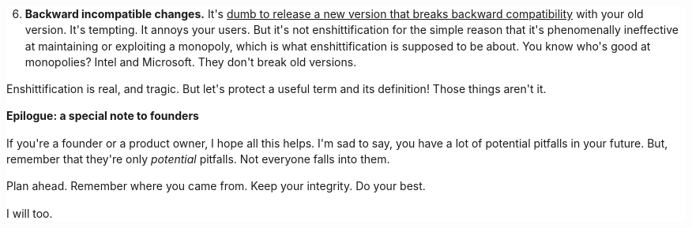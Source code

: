 6.   **Backward incompatible changes.** It's [dumb to release a new version that breaks backward compatibility](https://tailscale.com/blog/community-projects) with your old version. It's tempting. It annoys your users. But it's not enshittification for the simple reason that it's phenomenally ineffective at maintaining or exploiting a monopoly, which is what enshittification is supposed to be about. You know who's good at monopolies? Intel and Microsoft. They don't break old versions.

Enshittification is real, and tragic. But let's protect a useful term and its definition! Those things aren't it.

**Epilogue: a special note to founders**

If you're a founder or a product owner, I hope all this helps. I'm sad to say, you have a lot of potential pitfalls in your future. But, remember that they're only _potential_ pitfalls. Not everyone falls into them.

Plan ahead. Remember where you came from. Keep your integrity. Do your best.

I will too.
